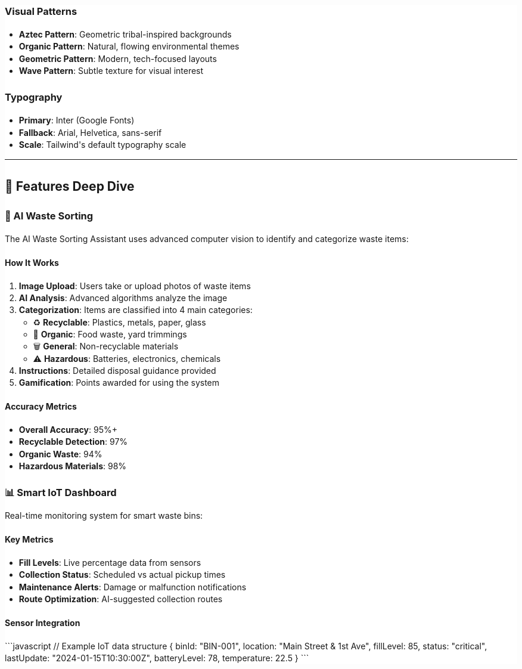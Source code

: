 


### **Visual Patterns**
- **Aztec Pattern**: Geometric tribal-inspired backgrounds
- **Organic Pattern**: Natural, flowing environmental themes
- **Geometric Pattern**: Modern, tech-focused layouts
- **Wave Pattern**: Subtle texture for visual interest

### **Typography**
- **Primary**: Inter (Google Fonts)
- **Fallback**: Arial, Helvetica, sans-serif
- **Scale**: Tailwind's default typography scale

---

## 📱 **Features Deep Dive**

### **🤖 AI Waste Sorting**

The AI Waste Sorting Assistant uses advanced computer vision to identify and categorize waste items:

#### **How It Works**
1. **Image Upload**: Users take or upload photos of waste items
2. **AI Analysis**: Advanced algorithms analyze the image
3. **Categorization**: Items are classified into 4 main categories:
   - ♻️ **Recyclable**: Plastics, metals, paper, glass
   - 🌱 **Organic**: Food waste, yard trimmings
   - 🗑️ **General**: Non-recyclable materials
   - ⚠️ **Hazardous**: Batteries, electronics, chemicals
4. **Instructions**: Detailed disposal guidance provided
5. **Gamification**: Points awarded for using the system

#### **Accuracy Metrics**
- **Overall Accuracy**: 95%+
- **Recyclable Detection**: 97%
- **Organic Waste**: 94%
- **Hazardous Materials**: 98%

### **📊 Smart IoT Dashboard**

Real-time monitoring system for smart waste bins:

#### **Key Metrics**
- **Fill Levels**: Live percentage data from sensors
- **Collection Status**: Scheduled vs actual pickup times
- **Maintenance Alerts**: Damage or malfunction notifications
- **Route Optimization**: AI-suggested collection routes

#### **Sensor Integration**
\`\`\`javascript
// Example IoT data structure
{
  binId: "BIN-001",
  location: "Main Street & 1st Ave",
  fillLevel: 85,
  status: "critical",
  lastUpdate: "2024-01-15T10:30:00Z",
  batteryLevel: 78,
  temperature: 22.5
}
\`\`\`
